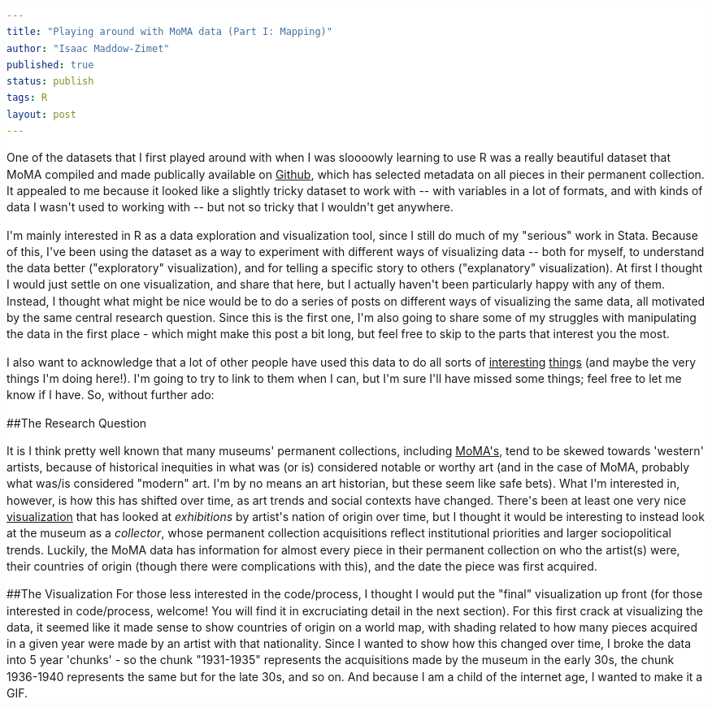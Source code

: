 ```yaml
---
title: "Playing around with MoMA data (Part I: Mapping)"
author: "Isaac Maddow-Zimet"
published: true
status: publish
tags: R
layout: post
---
```

 

 
One of the datasets that I first played around with when I was sloooowly learning to use R was a really beautiful dataset that MoMA compiled and made publically available on [Github](https://github.com/MuseumofModernArt/collection), which has selected metadata on all  pieces in their permanent collection. It appealed to me because it looked like a slightly tricky dataset to work with -- with variables in a lot of formats, and with kinds of data I wasn't used to working with -- but not so tricky that I wouldn't get anywhere.   
 
I'm mainly interested in R as a data exploration and visualization tool, since I still do much of my "serious" work in Stata. Because of this, I've been using the dataset as a way to experiment with different ways of visualizing data -- both for myself, to understand the data better ("exploratory" visualization), and for telling a specific story to others ("explanatory" visualization). At first I thought I would just settle on one visualization, and share that here, but I actually haven't been particularly happy with any of them. Instead, I thought what might be nice would be to do a series of posts on different ways of visualizing the same data, all motivated by the same central research question. Since this is the first one, I'm also going to share some of my struggles with manipulating the data in the first place - which might make this post a bit long, but feel free to skip to the parts that interest you the most.  
 
I also want to acknowledge that a lot of other people have used this data to do all sorts of [interesting](https://fivethirtyeight.com/features/a-nerds-guide-to-the-2229-paintings-at-moma/) [things](http://www.alisetifentale.net/research-blog-at/2016/2/21/judging-the-artdatathon-at-the-museum-of-modern-art) (and maybe the very things I'm doing here!). I'm going to try to link to them when I can, but I'm sure I'll have missed some things; feel free to let me know if I have. So, without further ado:
 
##The Research Question
 
It is I think pretty well known that many museums' permanent collections, including [MoMA's](http://themomacollection.com/article/acquisitions/), tend to be skewed towards 'western' artists, because of historical inequities in what was (or is) considered notable or worthy art (and in the case of MoMA, probably what was/is considered "modern" art. I'm by no means an art historian, but these seem like safe bets). What I'm interested in, however, is how this has shifted over time, as art trends and social contexts have changed. There's been at least one very nice [visualization](http://woojink.com/moma/) that has looked at *exhibitions* by artist's nation of origin over time, but I thought it would be interesting to instead look at the museum as a *collector*, whose permanent collection acquisitions reflect institutional priorities and larger sociopolitical trends.  Luckily, the MoMA data has information for almost every piece in their permanent collection on who the artist(s) were, their countries of origin (though there were complications with this), and the date the piece was first acquired.
 
##The Visualization
For those less interested in the code/process, I thought I would put the "final" visualization up front (for those interested in code/process, welcome! You will find it in excruciating detail in the next section). For this first crack at visualizing the data, it seemed like it made sense to show countries of origin on a world map, with shading related to how many pieces acquired in a given year were made by an artist with that nationality.  Since I wanted to show how this changed over time, I broke the data into 5 year 'chunks' - so the chunk "1931-1935" represents the acquisitions made by the museum in the early 30s, the chunk 1936-1940 represents the same but for the late 30s, and so on. And because I am a child of the internet age, I wanted to make it a GIF. 
 